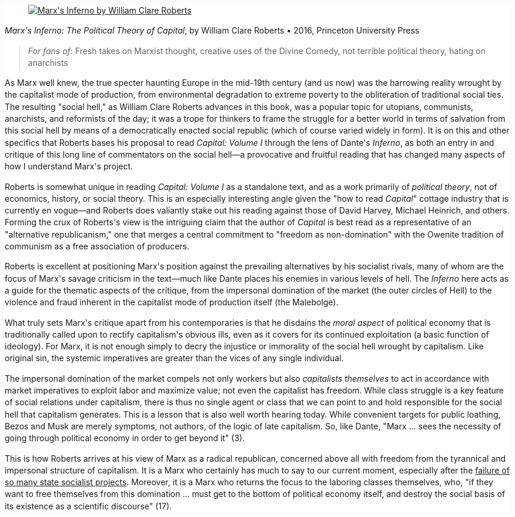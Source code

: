 <figure class="book-list featured">
    <a class="img-link" href="https://long-wasp-15.deno.dev/books/recsBACDunKvwKbIu">
        <img src="../../../img/posts/reading-marxs-inferno-regular.webp" width="400" height="600" alt="Marx's Inferno by William Clare Roberts" loading="lazy" decoding="async" />
    </a>
</figure>

_Marx's Inferno: The Political Theory of Capital_, by William Clare Roberts • 2016, Princeton University Press

> _For fans of:_ Fresh takes on Marxist thought, creative uses of the Divine Comedy, not terrible political theory, hating on anarchists

As Marx well knew, the true specter haunting Europe in the mid-19th century (and us now) was the harrowing reality wrought by the capitalist mode of production, from environmental degradation to extreme poverty to the obliteration of traditional social ties. The resulting "social hell," as William Clare Roberts advances in this book, was a popular topic for utopians, communists, anarchists, and reformists of the day; it was a trope for thinkers to frame the struggle for a better world in terms of salvation from this social hell by means of a democratically enacted social republic (which of course varied widely in form). It is on this and other specifics that Roberts bases his proposal to read _Capital: Volume I_ through the lens of Dante's _Inferno_, as both an entry in and critique of this long line of commentators on the social hell—a provocative and fruitful reading that has changed many aspects of how I understand Marx's project.

Roberts is somewhat unique in reading _Capital: Volume I_ as a standalone text, and as a work primarily of _political theory_, not of economics, history, or social theory. This is an especially interesting angle given the "how to read _Capital_" cottage industry that is currently en vogue—and Roberts does valiantly stake out his reading against those of David Harvey, Michael Heinrich, and others. Forming the crux of Roberts's view is the intriguing claim that the author of _Capital_ is best read as a representative of an "alternative republicanism," one that merges a central commitment to "freedom as non-domination" with the Owenite tradition of communism as a free association of producers.

Roberts is excellent at positioning Marx's position against the prevailing alternatives by his socialist rivals, many of whom are the focus of Marx's savage criticism in the text—much like Dante places his enemies in various levels of hell. The _Inferno_ here acts as a guide for the thematic aspects of the critique, from the impersonal domination of the market (the outer circles of Hell) to the violence and fraud inherent in the capitalist mode of production itself (the Malebolge).

What truly sets Marx's critique apart from his contemporaries is that he disdains the _moral aspect_ of political economy that is traditionally called upon to rectify capitalism's obvious ills, even as it covers for its continued exploitation (a basic function of ideology). For Marx, it is not enough simply to decry the injustice or immorality of the social hell wrought by capitalism. Like original sin, the systemic imperatives are greater than the vices of any single individual.

The impersonal domination of the market compels not only workers but also _capitalists themselves_ to act in accordance with market imperatives to exploit labor and maximize value; not even the capitalist has freedom. While class struggle is a key feature of social relations under capitalism, there is thus no single agent or class that we can point to and hold responsible for the social hell that capitalism generates. This is a lesson that is also well worth hearing today. While convenient targets for public loathing, Bezos and Musk are merely symptoms, not authors, of the logic of late capitalism. So, like Dante, "Marx ... sees the necessity of going through political economy in order to get beyond it" (3).

This is how Roberts arrives at his view of Marx as a radical republican, concerned above all with freedom from the tyrannical and impersonal structure of capitalism. It is a Marx who certainly has much to say to our current moment, especially after the [failure of so many state socialist projects](/posts/notes/the-age-of-extremes/). Moreover, it is a Marx who returns the focus to the laboring classes themselves, who, "if they want to free themselves from this domination ... must get to the bottom of political economy itself, and destroy the social basis of its existence as a scientific discourse" (17).
